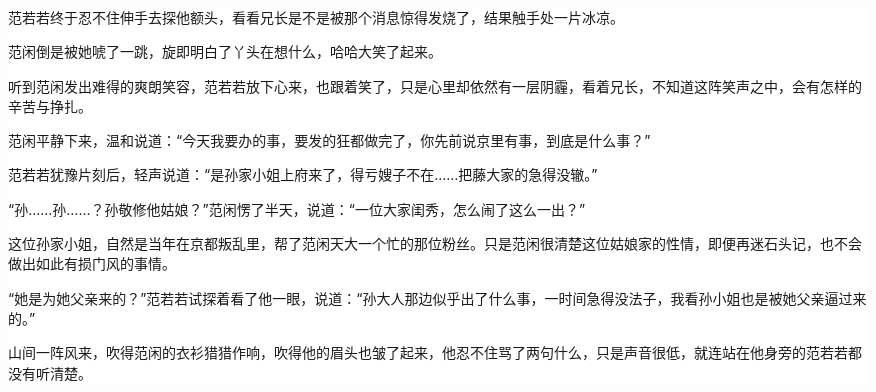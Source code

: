 范若若终于忍不住伸手去探他额头，看看兄长是不是被那个消息惊得发烧了，结果触手处一片冰凉。

范闲倒是被她唬了一跳，旋即明白了丫头在想什么，哈哈大笑了起来。

听到范闲发出难得的爽朗笑容，范若若放下心来，也跟着笑了，只是心里却依然有一层阴霾，看着兄长，不知道这阵笑声之中，会有怎样的辛苦与挣扎。

范闲平静下来，温和说道：“今天我要办的事，要发的狂都做完了，你先前说京里有事，到底是什么事？”

范若若犹豫片刻后，轻声说道：“是孙家小姐上府来了，得亏嫂子不在……把藤大家的急得没辙。”

“孙……孙……？孙敬修他姑娘？”范闲愣了半天，说道：“一位大家闺秀，怎么闹了这么一出？”

这位孙家小姐，自然是当年在京都叛乱里，帮了范闲天大一个忙的那位粉丝。只是范闲很清楚这位姑娘家的性情，即便再迷石头记，也不会做出如此有损门风的事情。

“她是为她父亲来的？”范若若试探着看了他一眼，说道：“孙大人那边似乎出了什么事，一时间急得没法子，我看孙小姐也是被她父亲逼过来的。”

山间一阵风来，吹得范闲的衣衫猎猎作响，吹得他的眉头也皱了起来，他忍不住骂了两句什么，只是声音很低，就连站在他身旁的范若若都没有听清楚。

